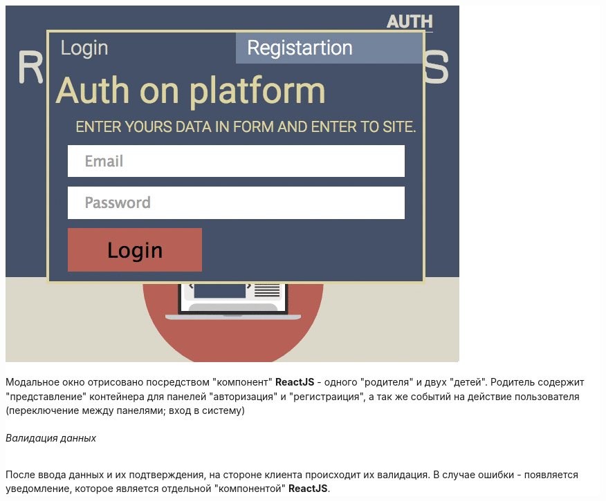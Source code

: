 ![Auth](/readme/03-auth-form-switch.gif)

Модальное окно отрисовано посредством "компонент" **ReactJS** - одного "родителя" и двух "детей". Родитель содержит "представление" контейнера для панелей "авторизация" и "регистраиция", а так же событий на действие пользователя (переключение между панелями; вход в систему) 

###### Валидация данных

После ввода данных и их подтверждения, на стороне клиента происходит их валидация. В случае ошибки - появляется уведомление, которое является отдельной "компонентой" **ReactJS**.

